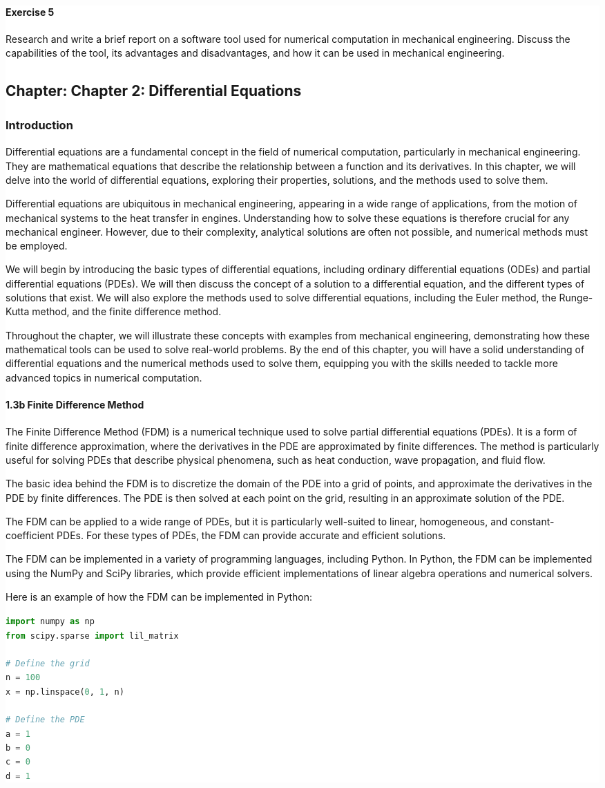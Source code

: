 #### Exercise 5
Research and write a brief report on a software tool used for numerical computation in mechanical engineering. Discuss the capabilities of the tool, its advantages and disadvantages, and how it can be used in mechanical engineering.

## Chapter: Chapter 2: Differential Equations

### Introduction

Differential equations are a fundamental concept in the field of numerical computation, particularly in mechanical engineering. They are mathematical equations that describe the relationship between a function and its derivatives. In this chapter, we will delve into the world of differential equations, exploring their properties, solutions, and the methods used to solve them.

Differential equations are ubiquitous in mechanical engineering, appearing in a wide range of applications, from the motion of mechanical systems to the heat transfer in engines. Understanding how to solve these equations is therefore crucial for any mechanical engineer. However, due to their complexity, analytical solutions are often not possible, and numerical methods must be employed.

We will begin by introducing the basic types of differential equations, including ordinary differential equations (ODEs) and partial differential equations (PDEs). We will then discuss the concept of a solution to a differential equation, and the different types of solutions that exist. We will also explore the methods used to solve differential equations, including the Euler method, the Runge-Kutta method, and the finite difference method.

Throughout the chapter, we will illustrate these concepts with examples from mechanical engineering, demonstrating how these mathematical tools can be used to solve real-world problems. By the end of this chapter, you will have a solid understanding of differential equations and the numerical methods used to solve them, equipping you with the skills needed to tackle more advanced topics in numerical computation.




#### 1.3b Finite Difference Method

The Finite Difference Method (FDM) is a numerical technique used to solve partial differential equations (PDEs). It is a form of finite difference approximation, where the derivatives in the PDE are approximated by finite differences. The method is particularly useful for solving PDEs that describe physical phenomena, such as heat conduction, wave propagation, and fluid flow.

The basic idea behind the FDM is to discretize the domain of the PDE into a grid of points, and approximate the derivatives in the PDE by finite differences. The PDE is then solved at each point on the grid, resulting in an approximate solution of the PDE.

The FDM can be applied to a wide range of PDEs, but it is particularly well-suited to linear, homogeneous, and constant-coefficient PDEs. For these types of PDEs, the FDM can provide accurate and efficient solutions.

The FDM can be implemented in a variety of programming languages, including Python. In Python, the FDM can be implemented using the NumPy and SciPy libraries, which provide efficient implementations of linear algebra operations and numerical solvers.

Here is an example of how the FDM can be implemented in Python:

```python
import numpy as np
from scipy.sparse import lil_matrix

# Define the grid
n = 100
x = np.linspace(0, 1, n)

# Define the PDE
a = 1
b = 0
c = 0
d = 1
```